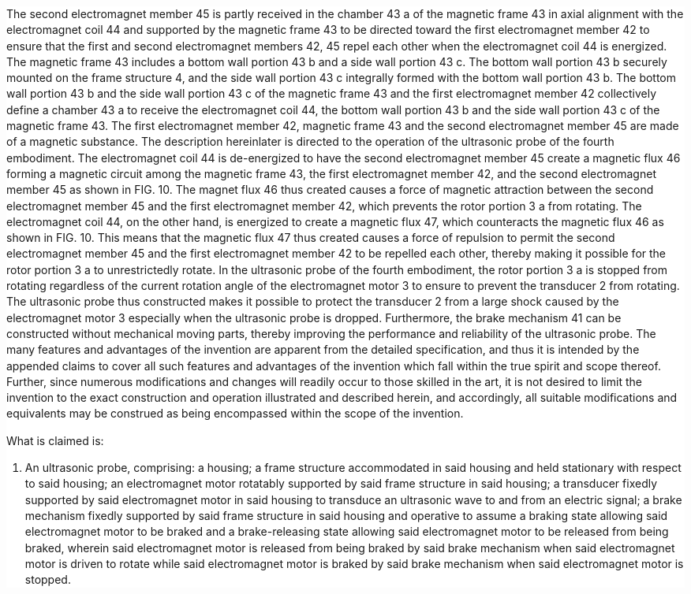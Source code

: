 The second electromagnet member 45 is partly received in the chamber 43 a of the magnetic frame 43 in axial alignment with the electromagnet coil 44 and supported by the magnetic frame 43 to be directed toward the first electromagnet member 42 to ensure that the first and second electromagnet members 42, 45 repel each other when the electromagnet coil 44 is energized.
The magnetic frame 43 includes a bottom wall portion 43 b and a side wall portion 43 c. The bottom wall portion 43 b securely mounted on the frame structure 4, and the side wall portion 43 c integrally formed with the bottom wall portion 43 b. The bottom wall portion 43 b and the side wall portion 43 c of the magnetic frame 43 and the first electromagnet member 42 collectively define a chamber 43 a to receive the electromagnet coil 44, the bottom wall portion 43 b and the side wall portion 43 c of the magnetic frame 43. The first electromagnet member 42, magnetic frame 43 and the second electromagnet member 45 are made of a magnetic substance.
The description hereinlater is directed to the operation of the ultrasonic probe of the fourth embodiment.
The electromagnet coil 44 is de-energized to have the second electromagnet member 45 create a magnetic flux 46 forming a magnetic circuit among the magnetic frame 43, the first electromagnet member 42, and the second electromagnet member 45 as shown in FIG. 10. The magnet flux 46 thus created causes a force of magnetic attraction between the second electromagnet member 45 and the first electromagnet member 42, which prevents the rotor portion 3 a from rotating.
The electromagnet coil 44, on the other hand, is energized to create a magnetic flux 47, which counteracts the magnetic flux 46 as shown in FIG. 10. This means that the magnetic flux 47 thus created causes a force of repulsion to permit the second electromagnet member 45 and the first electromagnet member 42 to be repelled each other, thereby making it possible for the rotor portion 3 a to unrestrictedly rotate.
In the ultrasonic probe of the fourth embodiment, the rotor portion 3 a is stopped from rotating regardless of the current rotation angle of the electromagnet motor 3 to ensure to prevent the transducer 2 from rotating. The ultrasonic probe thus constructed makes it possible to protect the transducer 2 from a large shock caused by the electromagnet motor 3 especially when the ultrasonic probe is dropped. Furthermore, the brake mechanism 41 can be constructed without mechanical moving parts, thereby improving the performance and reliability of the ultrasonic probe.
The many features and advantages of the invention are apparent from the detailed specification, and thus it is intended by the appended claims to cover all such features and advantages of the invention which fall within the true spirit and scope thereof. Further, since numerous modifications and changes will readily occur to those skilled in the art, it is not desired to limit the invention to the exact construction and operation illustrated and described herein, and accordingly, all suitable modifications and equivalents may be construed as being encompassed within the scope of the invention.

What is claimed is: 
 
1. An ultrasonic probe, comprising:
a housing; 
a frame structure accommodated in said housing and held stationary with respect to said housing; 
an electromagnet motor rotatably supported by said frame structure in said housing; 
a transducer fixedly supported by said electromagnet motor in said housing to transduce an ultrasonic wave to and from an electric signal; 
a brake mechanism fixedly supported by said frame structure in said housing and operative to assume a braking state allowing said electromagnet motor to be braked and a brake-releasing state allowing said electromagnet motor to be released from being braked, 
wherein said electromagnet motor is released from being braked by said brake mechanism when said electromagnet motor is driven to rotate while said electromagnet motor is braked by said brake mechanism when said electromagnet motor is stopped. 
